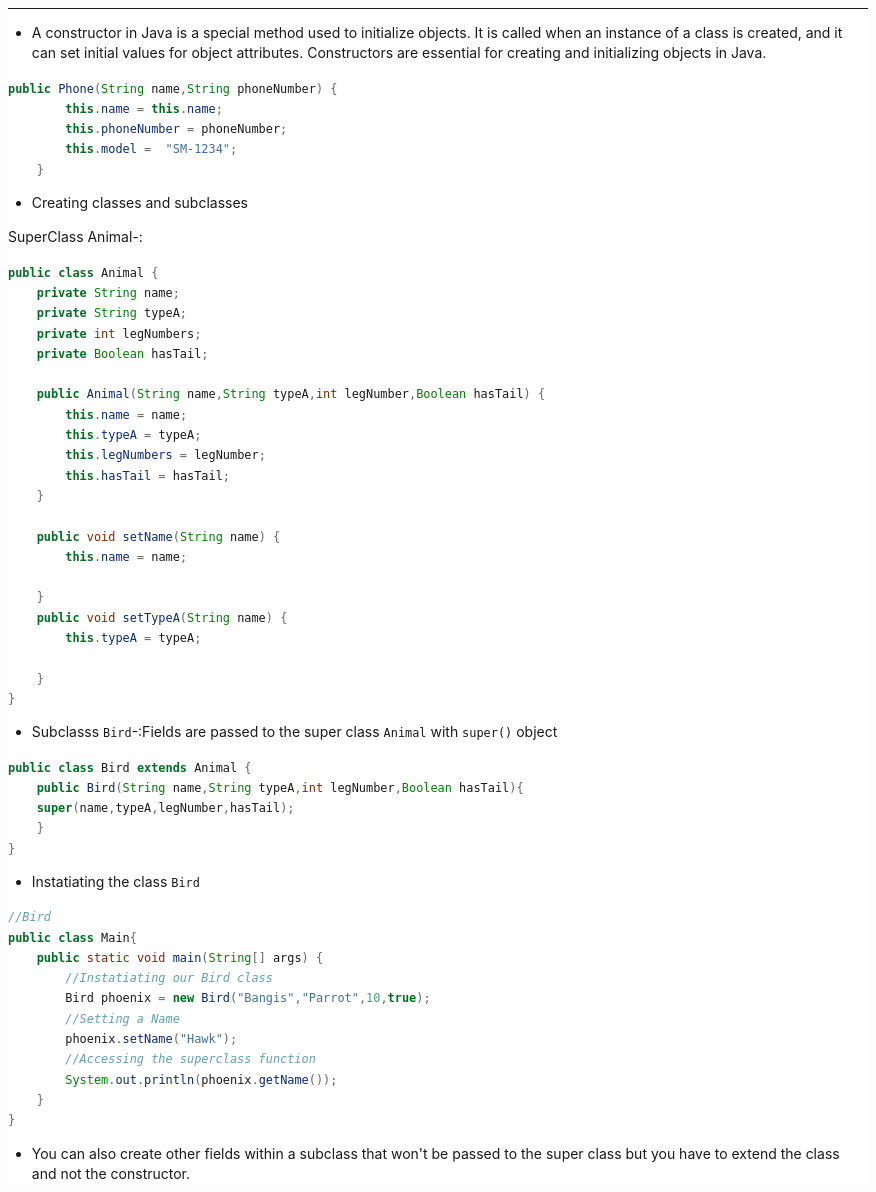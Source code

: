 --------------

- A constructor in Java is a special method used to initialize objects. It is called when an instance of a class is created, and it can set initial values for object attributes. Constructors are essential for creating and initializing objects in Java.

```java
public Phone(String name,String phoneNumber) {
		this.name = this.name;
		this.phoneNumber = phoneNumber;
		this.model =  "SM-1234";
	}
```

- Creating classes and subclasses

SuperClass Animal-:

```java
public class Animal {
	private String name;
	private String typeA;
	private int legNumbers;
	private Boolean hasTail;
	
	public Animal(String name,String typeA,int legNumber,Boolean hasTail) {
		this.name = name;
		this.typeA = typeA;
		this.legNumbers = legNumber;
		this.hasTail = hasTail;
	}
	
	public void setName(String name) {
	    this.name = name;
	
	}
	public void setTypeA(String name) {
	    this.typeA = typeA;
	
	}
}
```
- Subclasss `Bird`-:Fields are passed to the super class `Animal` with `super()` object

```java
public class Bird extends Animal {
	public Bird(String name,String typeA,int legNumber,Boolean hasTail){
	super(name,typeA,legNumber,hasTail);
	}
}
```

- Instatiating the class `Bird`

```java
//Bird
public class Main{
	public static void main(String[] args) {
		//Instatiating our Bird class
		Bird phoenix = new Bird("Bangis","Parrot",10,true);
		//Setting a Name
		phoenix.setName("Hawk");
		//Accessing the superclass function
		System.out.println(phoenix.getName());
	}
}
```
- You can also create other fields within a subclass that won't be passed to the super class but you have to extend the class and not the constructor.